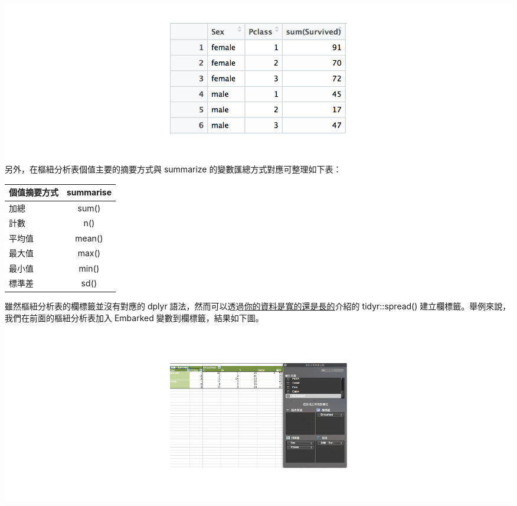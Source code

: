 <center><img src="/images/20160813_example_1_R.png" width="300" height="250"></center>

另外，在樞紐分析表個值主要的摘要方式與 summarize 的變數匯總方式對應可整理如下表：

|  個值摘要方式  |   summarise   |
|--------------|:-------------:|
|      加總     |     sum()     |
|      計數     |      n()      |
|     平均值    |     mean()    |
|     最大值    |      max()    |
|     最小值    |      min()    |
|     標準差    |      sd()     |


雖然樞紐分析表的欄標籤並沒有對應的 dplyr 語法，然而可以透過[你的資料是寬的還是長的](/2016/08/12/long-wide-format/)介紹的 tidyr::spread() 建立欄標籤。舉例來說，我們在前面的樞紐分析表加入 Embarked 變數到欄標籤，結果如下圖。

<center><img src="/images/20160813_example_2.png" width="300" height="280"></center>
